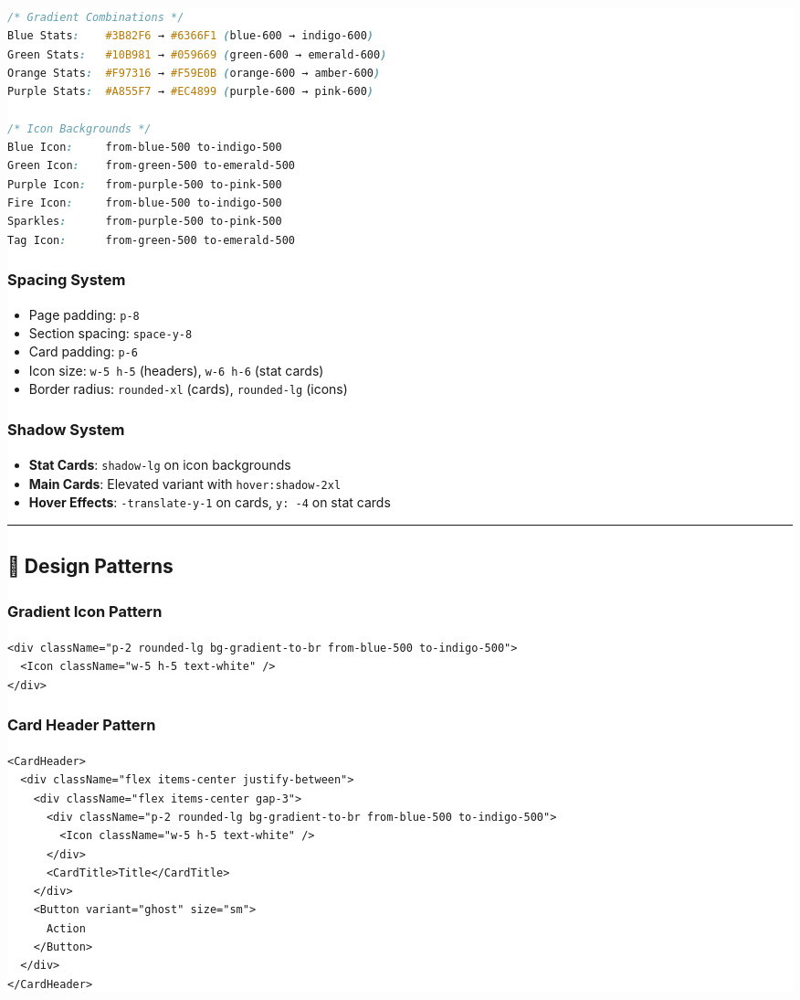 ```css
/* Gradient Combinations */
Blue Stats:    #3B82F6 → #6366F1 (blue-600 → indigo-600)
Green Stats:   #10B981 → #059669 (green-600 → emerald-600)
Orange Stats:  #F97316 → #F59E0B (orange-600 → amber-600)
Purple Stats:  #A855F7 → #EC4899 (purple-600 → pink-600)

/* Icon Backgrounds */
Blue Icon:     from-blue-500 to-indigo-500
Green Icon:    from-green-500 to-emerald-500
Purple Icon:   from-purple-500 to-pink-500
Fire Icon:     from-blue-500 to-indigo-500
Sparkles:      from-purple-500 to-pink-500
Tag Icon:      from-green-500 to-emerald-500
```

### Spacing System

- Page padding: `p-8`
- Section spacing: `space-y-8`
- Card padding: `p-6`
- Icon size: `w-5 h-5` (headers), `w-6 h-6` (stat cards)
- Border radius: `rounded-xl` (cards), `rounded-lg` (icons)

### Shadow System

- **Stat Cards**: `shadow-lg` on icon backgrounds
- **Main Cards**: Elevated variant with `hover:shadow-2xl`
- **Hover Effects**: `-translate-y-1` on cards, `y: -4` on stat cards

---

## 🎨 Design Patterns

### Gradient Icon Pattern

```tsx
<div className="p-2 rounded-lg bg-gradient-to-br from-blue-500 to-indigo-500">
  <Icon className="w-5 h-5 text-white" />
</div>
```

### Card Header Pattern

```tsx
<CardHeader>
  <div className="flex items-center justify-between">
    <div className="flex items-center gap-3">
      <div className="p-2 rounded-lg bg-gradient-to-br from-blue-500 to-indigo-500">
        <Icon className="w-5 h-5 text-white" />
      </div>
      <CardTitle>Title</CardTitle>
    </div>
    <Button variant="ghost" size="sm">
      Action
    </Button>
  </div>
</CardHeader>
```
